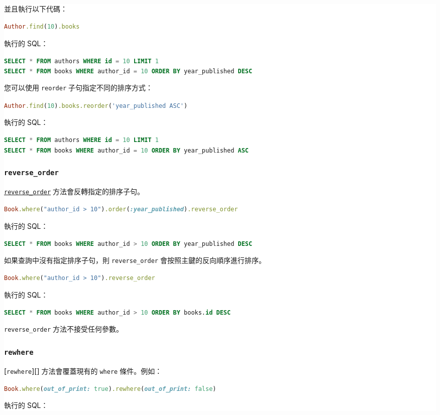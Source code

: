 並且執行以下代碼：

```ruby
Author.find(10).books
```

執行的 SQL：

```sql
SELECT * FROM authors WHERE id = 10 LIMIT 1
SELECT * FROM books WHERE author_id = 10 ORDER BY year_published DESC
```

您可以使用 `reorder` 子句指定不同的排序方式：

```ruby
Author.find(10).books.reorder('year_published ASC')
```

執行的 SQL：

```sql
SELECT * FROM authors WHERE id = 10 LIMIT 1
SELECT * FROM books WHERE author_id = 10 ORDER BY year_published ASC
```
### `reverse_order`

[`reverse_order`][] 方法會反轉指定的排序子句。

```ruby
Book.where("author_id > 10").order(:year_published).reverse_order
```

執行的 SQL：

```sql
SELECT * FROM books WHERE author_id > 10 ORDER BY year_published DESC
```

如果查詢中沒有指定排序子句，則 `reverse_order` 會按照主鍵的反向順序進行排序。

```ruby
Book.where("author_id > 10").reverse_order
```

執行的 SQL：

```sql
SELECT * FROM books WHERE author_id > 10 ORDER BY books.id DESC
```

`reverse_order` 方法不接受任何參數。

### `rewhere`

[`rewhere`][] 方法會覆蓋現有的 `where` 條件。例如：

```ruby
Book.where(out_of_print: true).rewhere(out_of_print: false)
```

執行的 SQL：


[`ActiveRecord::Relation`]: https://api.rubyonrails.org/classes/ActiveRecord/Relation.html
[`annotate`]: https://api.rubyonrails.org/classes/ActiveRecord/QueryMethods.html#method-i-annotate
[`create_with`]: https://api.rubyonrails.org/classes/ActiveRecord/QueryMethods.html#method-i-create_with
[`distinct`]: https://api.rubyonrails.org/classes/ActiveRecord/QueryMethods.html#method-i-distinct
[`eager_load`]: https://api.rubyonrails.org/classes/ActiveRecord/QueryMethods.html#method-i-eager_load
[`extending`]: https://api.rubyonrails.org/classes/ActiveRecord/QueryMethods.html#method-i-extending
[`extract_associated`]: https://api.rubyonrails.org/classes/ActiveRecord/QueryMethods.html#method-i-extract_associated
[`find`]: https://api.rubyonrails.org/classes/ActiveRecord/FinderMethods.html#method-i-find
[`from`]: https://api.rubyonrails.org/classes/ActiveRecord/QueryMethods.html#method-i-from
[`group`]: https://api.rubyonrails.org/classes/ActiveRecord/QueryMethods.html#method-i-group
[`having`]: https://api.rubyonrails.org/classes/ActiveRecord/QueryMethods.html#method-i-having
[`includes`]: https://api.rubyonrails.org/classes/ActiveRecord/QueryMethods.html#method-i-includes
[`joins`]: https://api.rubyonrails.org/classes/ActiveRecord/QueryMethods.html#method-i-joins
[`left_outer_joins`]: https://api.rubyonrails.org/classes/ActiveRecord/QueryMethods.html#method-i-left_outer_joins
[`limit`]: https://api.rubyonrails.org/classes/ActiveRecord/QueryMethods.html#method-i-limit
[`lock`]: https://api.rubyonrails.org/classes/ActiveRecord/QueryMethods.html#method-i-lock
[`none`]: https://api.rubyonrails.org/classes/ActiveRecord/QueryMethods.html#method-i-none
[`offset`]: https://api.rubyonrails.org/classes/ActiveRecord/QueryMethods.html#method-i-offset
[`optimizer_hints`]: https://api.rubyonrails.org/classes/ActiveRecord/QueryMethods.html#method-i-optimizer_hints
[`order`]: https://api.rubyonrails.org/classes/ActiveRecord/QueryMethods.html#method-i-order
[`preload`]: https://api.rubyonrails.org/classes/ActiveRecord/QueryMethods.html#method-i-preload
[`readonly`]: https://api.rubyonrails.org/classes/ActiveRecord/QueryMethods.html#method-i-readonly
[`references`]: https://api.rubyonrails.org/classes/ActiveRecord/QueryMethods.html#method-i-references
[`reorder`]: https://api.rubyonrails.org/classes/ActiveRecord/QueryMethods.html#method-i-reorder
[`reselect`]: https://api.rubyonrails.org/classes/ActiveRecord/QueryMethods.html#method-i-reselect
[`regroup`]: https://api.rubyonrails.org/classes/ActiveRecord/QueryMethods.html#method-i-regroup
[`reverse_order`]: https://api.rubyonrails.org/classes/ActiveRecord/QueryMethods.html#method-i-reverse_order
[`select`]: https://api.rubyonrails.org/classes/ActiveRecord/QueryMethods.html#method-i-select
[`where`]: https://api.rubyonrails.org/classes/ActiveRecord/QueryMethods.html#method-i-where
[`take`]: https://api.rubyonrails.org/classes/ActiveRecord/FinderMethods.html#method-i-take
[`take!`]: https://api.rubyonrails.org/classes/ActiveRecord/FinderMethods.html#method-i-take-21
[`first`]: https://api.rubyonrails.org/classes/ActiveRecord/FinderMethods.html#method-i-first
[`first!`]: https://api.rubyonrails.org/classes/ActiveRecord/FinderMethods.html#method-i-first-21
[`last`]: https://api.rubyonrails.org/classes/ActiveRecord/FinderMethods.html#method-i-last
[`last!`]: https://api.rubyonrails.org/classes/ActiveRecord/FinderMethods.html#method-i-last-21
[`find_by`]: https://api.rubyonrails.org/classes/ActiveRecord/FinderMethods.html#method-i-find_by
[`find_by!`]: https://api.rubyonrails.org/classes/ActiveRecord/FinderMethods.html#method-i-find_by-21
[`config.active_record.error_on_ignored_order`]: configuring.html#config-active-record-error-on-ignored-order
[`find_each`]: https://api.rubyonrails.org/classes/ActiveRecord/Batches.html#method-i-find_each
[`find_in_batches`]: https://api.rubyonrails.org/classes/ActiveRecord/Batches.html#method-i-find_in_batches
[`sanitize_sql_like`]: https://api.rubyonrails.org/classes/ActiveRecord/Sanitization/ClassMethods.html#method-i-sanitize_sql_like
[`where.not`]: https://api.rubyonrails.org/classes/ActiveRecord/QueryMethods/WhereChain.html#method-i-not
[`or`]: https://api.rubyonrails.org/classes/ActiveRecord/QueryMethods.html#method-i-or
[`and`]: https://api.rubyonrails.org/classes/ActiveRecord/QueryMethods.html#method-i-and
[`count`]: https://api.rubyonrails.org/classes/ActiveRecord/Calculations.html#method-i-count
[`unscope`]: https://api.rubyonrails.org/classes/ActiveRecord/QueryMethods.html#method-i-unscope
[`only`]: https://api.rubyonrails.org/classes/ActiveRecord/SpawnMethods.html#method-i-only
[`regroup`]: https://api.rubyonrails.org/classes/ActiveRecord/QueryMethods.html#method-i-regroup
[`regroup`]: https://api.rubyonrails.org/classes/ActiveRecord/QueryMethods.html#method-i-regroup
[`strict_loading`]: https://api.rubyonrails.org/classes/ActiveRecord/QueryMethods.html#method-i-strict_loading
[`scope`]: https://api.rubyonrails.org/classes/ActiveRecord/Scoping/Named/ClassMethods.html#method-i-scope
[`default_scope`]: https://api.rubyonrails.org/classes/ActiveRecord/Scoping/Default/ClassMethods.html#method-i-default_scope
[`merge`]: https://api.rubyonrails.org/classes/ActiveRecord/SpawnMethods.html#method-i-merge
[`unscoped`]: https://api.rubyonrails.org/classes/ActiveRecord/Scoping/Default/ClassMethods.html#method-i-unscoped
[`enum`]: https://api.rubyonrails.org/classes/ActiveRecord/Enum.html#method-i-enum
[`find_or_create_by`]: https://api.rubyonrails.org/classes/ActiveRecord/Relation.html#method-i-find_or_create_by
[`find_or_create_by!`]: https://api.rubyonrails.org/classes/ActiveRecord/Relation.html#method-i-find_or_create_by-21
[`find_or_initialize_by`]: https://api.rubyonrails.org/classes/ActiveRecord/Relation.html#method-i-find_or_initialize_by
[`find_by_sql`]: https://api.rubyonrails.org/classes/ActiveRecord/Querying.html#method-i-find_by_sql
[`connection.select_all`]: https://api.rubyonrails.org/classes/ActiveRecord/ConnectionAdapters/DatabaseStatements.html#method-i-select_all
[`pluck`]: https://api.rubyonrails.org/classes/ActiveRecord/Calculations.html#method-i-pluck
[`pick`]: https://api.rubyonrails.org/classes/ActiveRecord/Calculations.html#method-i-pick
[`ids`]: https://api.rubyonrails.org/classes/ActiveRecord/Calculations.html#method-i-ids
[`exists?`]: https://api.rubyonrails.org/classes/ActiveRecord/FinderMethods.html#method-i-exists-3F
[`average`]: https://api.rubyonrails.org/classes/ActiveRecord/Calculations.html#method-i-average
[`minimum`]: https://api.rubyonrails.org/classes/ActiveRecord/Calculations.html#method-i-minimum
[`maximum`]: https://api.rubyonrails.org/classes/ActiveRecord/Calculations.html#method-i-maximum
[`sum`]: https://api.rubyonrails.org/classes/ActiveRecord/Calculations.html#method-i-sum
[`explain`]: https://api.rubyonrails.org/classes/ActiveRecord/Relation.html#method-i-explain
[MySQL5.7-explain]: https://dev.mysql.com/doc/refman/5.7/en/explain.html
[MySQL8-explain]: https://dev.mysql.com/doc/refman/8.0/en/explain.html
[MariaDB-explain]: https://mariadb.com/kb/en/analyze-and-explain-statements/